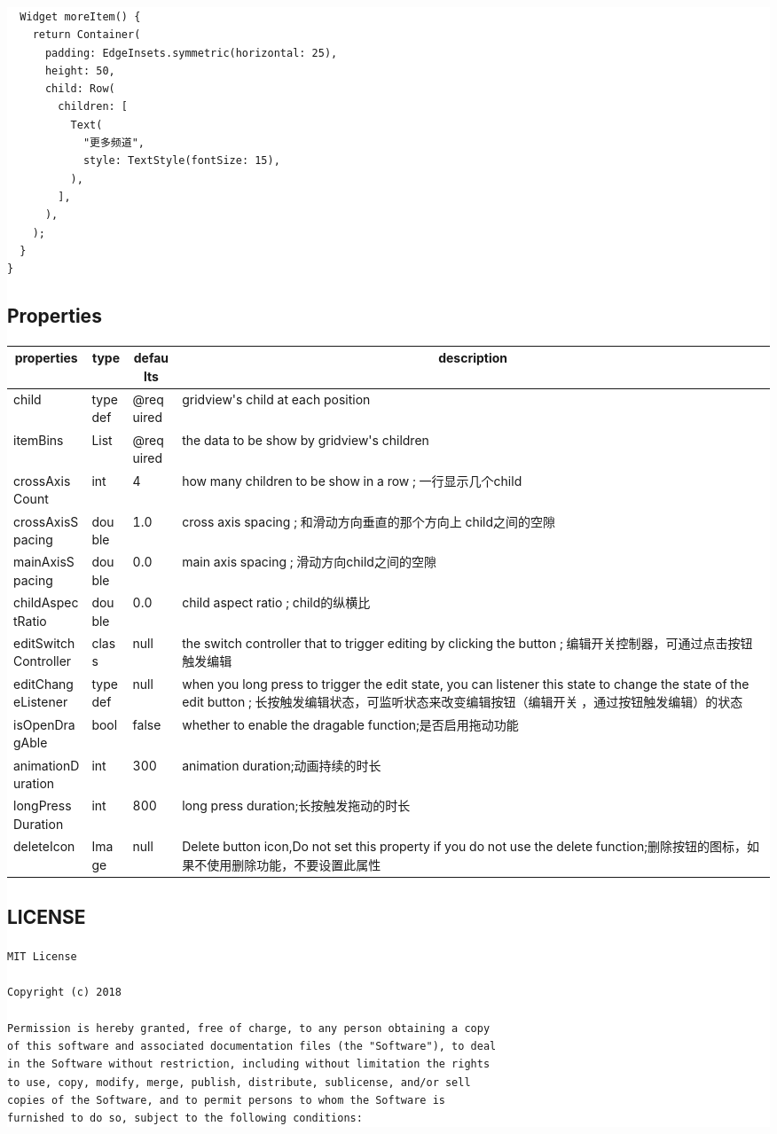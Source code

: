       Widget moreItem() {
        return Container(
          padding: EdgeInsets.symmetric(horizontal: 25),
          height: 50,
          child: Row(
            children: [
              Text(
                "更多频道",
                style: TextStyle(fontSize: 15),
              ),
            ],
          ),
        );
      }
    }


## Properties

| properties         | type             | defaults             | description                       |
| ----               | ----             | ----                 | ----                              |
| child | typedef | @required | gridview's child at each position
| itemBins | List<T> | @required | the data to be show by gridview's children
| crossAxisCount | int | 4 | how many children to be show in a row ; 一行显示几个child
| crossAxisSpacing | double | 1.0 | cross axis spacing ; 和滑动方向垂直的那个方向上 child之间的空隙
| mainAxisSpacing | double | 0.0 | main axis spacing ; 滑动方向child之间的空隙
| childAspectRatio | double | 0.0 | child aspect ratio ; child的纵横比
| editSwitchController | class | null | the switch controller that to trigger editing by clicking the button ; 编辑开关控制器，可通过点击按钮触发编辑
| editChangeListener | typedef | null | when you long press to trigger the edit state, you can listener this state to change the state of the edit button ;	长按触发编辑状态，可监听状态来改变编辑按钮（编辑开关 ，通过按钮触发编辑）的状态
| isOpenDragAble | bool | false | whether to enable the dragable function;是否启用拖动功能
| animationDuration | int | 300 | animation duration;动画持续的时长
| longPressDuration | int | 800 | long press duration;长按触发拖动的时长
| deleteIcon | Image | null | Delete button icon,Do not set this property if you do not use the delete function;删除按钮的图标，如果不使用删除功能，不要设置此属性

## LICENSE
    MIT License

	Copyright (c) 2018
	
	Permission is hereby granted, free of charge, to any person obtaining a copy
	of this software and associated documentation files (the "Software"), to deal
	in the Software without restriction, including without limitation the rights
	to use, copy, modify, merge, publish, distribute, sublicense, and/or sell
	copies of the Software, and to permit persons to whom the Software is
	furnished to do so, subject to the following conditions:
	